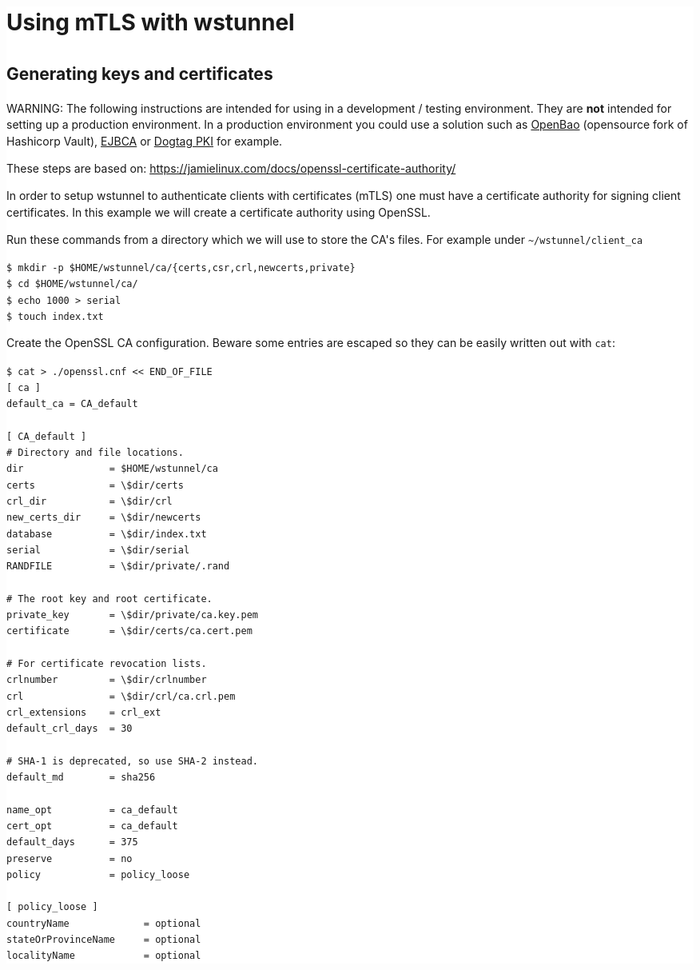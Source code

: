 # Using mTLS with wstunnel

## Generating keys and certificates

WARNING: The following instructions are intended for using in a development / testing environment. They are **not** intended for setting up a production environment. In a production environment you could use a solution such as [OpenBao](https://openbao.org/) (opensource fork of Hashicorp Vault), [EJBCA](https://www.ejbca.org/) or [Dogtag PKI](https://www.dogtagpki.org/) for example.

These steps are based on: https://jamielinux.com/docs/openssl-certificate-authority/

In order to setup wstunnel to authenticate clients with certificates (mTLS) one must have a certificate authority for signing client certificates. In this example we will create a certificate authority using OpenSSL.

Run these commands from a directory which we will use to store the CA's files. For example under `~/wstunnel/client_ca`

```shell
$ mkdir -p $HOME/wstunnel/ca/{certs,csr,crl,newcerts,private}
$ cd $HOME/wstunnel/ca/
$ echo 1000 > serial
$ touch index.txt
```
Create the OpenSSL CA configuration. Beware some entries are escaped so they can be easily written out with `cat`: 

```shell
$ cat > ./openssl.cnf << END_OF_FILE
[ ca ]
default_ca = CA_default

[ CA_default ]
# Directory and file locations.
dir               = $HOME/wstunnel/ca
certs             = \$dir/certs
crl_dir           = \$dir/crl
new_certs_dir     = \$dir/newcerts
database          = \$dir/index.txt
serial            = \$dir/serial
RANDFILE          = \$dir/private/.rand

# The root key and root certificate.
private_key       = \$dir/private/ca.key.pem
certificate       = \$dir/certs/ca.cert.pem

# For certificate revocation lists.
crlnumber         = \$dir/crlnumber
crl               = \$dir/crl/ca.crl.pem
crl_extensions    = crl_ext
default_crl_days  = 30

# SHA-1 is deprecated, so use SHA-2 instead.
default_md        = sha256

name_opt          = ca_default
cert_opt          = ca_default
default_days      = 375
preserve          = no
policy            = policy_loose

[ policy_loose ]
countryName             = optional
stateOrProvinceName     = optional
localityName            = optional
```